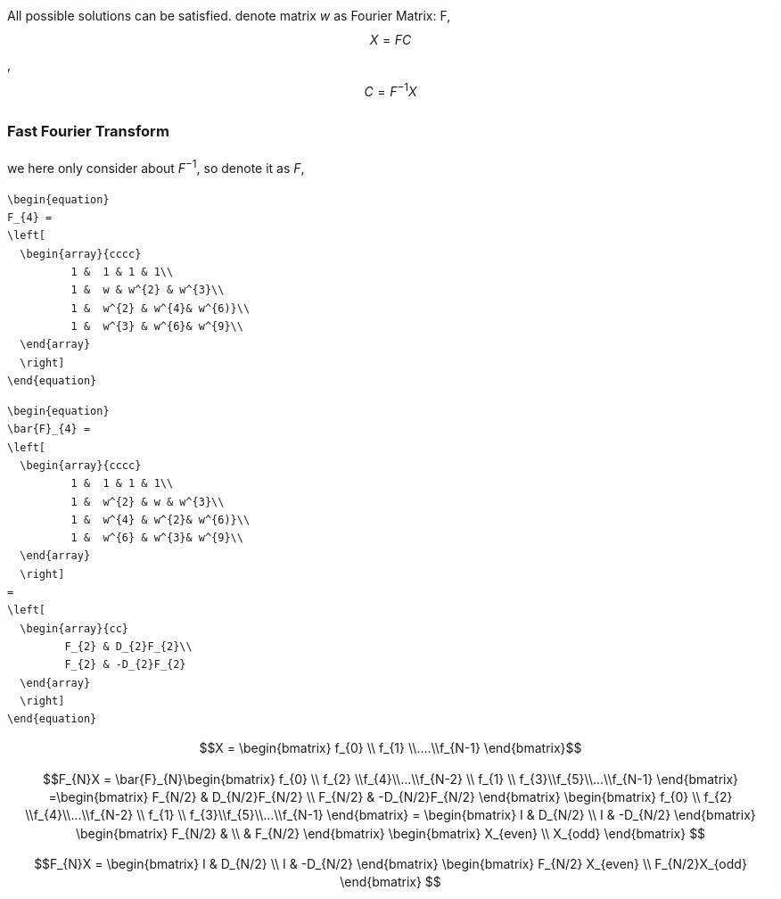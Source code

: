 ```{=latex}
```
All possible solutions can be satisfied. denote matrix $w$ as Fourier
Matrix: F, $$X = FC$$ , $$C = F^{-1}X$$

### Fast Fourier Transform

we here only consider about $F^{-1}$, so denote it as $F$,

```{=latex}
\begin{equation}
F_{4} =
\left[
  \begin{array}{cccc}
          1 &  1 & 1 & 1\\
          1 &  w & w^{2} & w^{3}\\
          1 &  w^{2} & w^{4}& w^{6)}\\
          1 &  w^{3} & w^{6}& w^{9}\\
  \end{array}
  \right]
\end{equation}
```
```{=latex}
\begin{equation}
\bar{F}_{4} =
\left[
  \begin{array}{cccc}
          1 &  1 & 1 & 1\\
          1 &  w^{2} & w & w^{3}\\
          1 &  w^{4} & w^{2}& w^{6)}\\
          1 &  w^{6} & w^{3}& w^{9}\\
  \end{array}
  \right]
=
\left[
  \begin{array}{cc}
         F_{2} & D_{2}F_{2}\\
         F_{2} & -D_{2}F_{2}
  \end{array}
  \right]
\end{equation}
```
$$X = \begin{bmatrix} f_{0} \\ f_{1} \\....\\f_{N-1}  \end{bmatrix}$$

$$F_{N}X = \bar{F}_{N}\begin{bmatrix} f_{0} \\ f_{2} \\f_{4}\\...\\f_{N-2} \\ f_{1} \\ f_{3}\\f_{5}\\...\\f_{N-1}  \end{bmatrix}
=\begin{bmatrix} F_{N/2} & D_{N/2}F_{N/2} \\ F_{N/2} & -D_{N/2}F_{N/2} \end{bmatrix}  \begin{bmatrix} f_{0} \\ f_{2} \\f_{4}\\...\\f_{N-2} \\ f_{1} \\ f_{3}\\f_{5}\\...\\f_{N-1}  \end{bmatrix}
= \begin{bmatrix} I & D_{N/2} \\ I & -D_{N/2} \end{bmatrix} \begin{bmatrix} F_{N/2} &  \\  & F_{N/2} \end{bmatrix} \begin{bmatrix} X_{even}   \\  X_{odd} \end{bmatrix} $$

$$F_{N}X =
 \begin{bmatrix} I & D_{N/2} \\ I & -D_{N/2} \end{bmatrix}  \begin{bmatrix} F_{N/2} X_{even}   \\  F_{N/2}X_{odd} \end{bmatrix} $$
